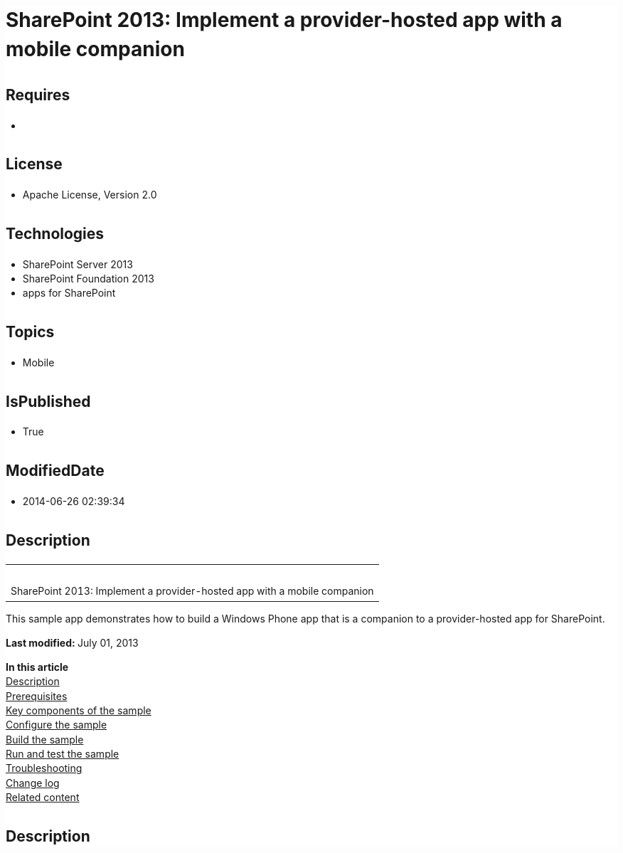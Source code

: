 # SharePoint 2013: Implement a provider-hosted app with a mobile companion
## Requires
* 
## License
* Apache License, Version 2.0
## Technologies
* SharePoint Server 2013
* SharePoint Foundation 2013
* apps for SharePoint
## Topics
* Mobile
## IsPublished
* True
## ModifiedDate
* 2014-06-26 02:39:34
## Description

<div id="header">
<table id="bottomTable" cellspacing="0" cellpadding="0">
<tbody>
<tr id="headerTableRow1">
<td align="left"><span id="runningHeaderText">&nbsp;</span></td>
</tr>
<tr id="headerTableRow2">
<td align="left"><span id="nsrTitle">SharePoint 2013: Implement a provider-hosted app with a mobile companion</span></td>
</tr>
</tbody>
</table>
</div>
<div id="mainSection">
<div id="mainBody">
<div class="summary">
<p>This sample app demonstrates how to build a Windows Phone app that is a companion to a provider-hosted app for SharePoint.</p>
</div>
<div class="introduction">
<p><strong>Last modified: </strong>July 01, 2013</p>
<p><strong>In this article</strong><br>
<a href="#O15Readme_Description">Description</a><br>
<a href="#O15Readme_Prereq">Prerequisites</a><br>
<a href="#O15Readme_components">Key components of the sample</a><br>
<a href="#O15Readme_config">Configure the sample</a><br>
<a href="#O15Readme_build">Build the sample</a><br>
<a href="#O15Readme_test">Run and test the sample</a><br>
<a href="#O15Readme_Troubleshoot">Troubleshooting</a><br>
<a href="#O15Readme_Changelog">Change log</a><br>
<a href="#O15Readme_RelatedContent">Related content</a></p>
</div>
<a name="O15Readme_Description"></a>
<h2 class="heading">Description</h2>
<div class="section" id="sectionSection0">